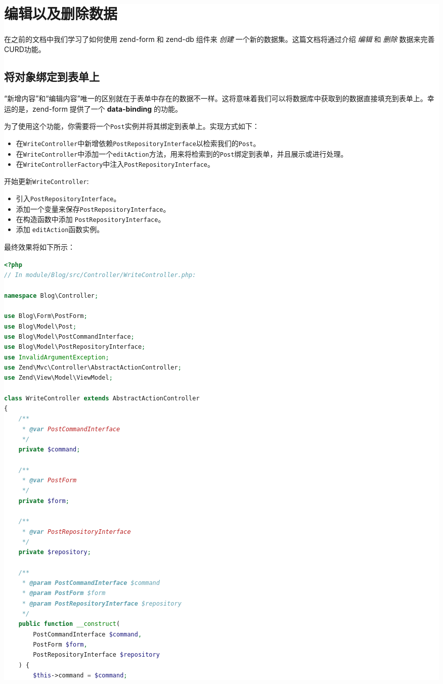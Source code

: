 # 编辑以及删除数据

在之前的文档中我们学习了如何使用 zend-form 和 zend-db 组件来 *创建* 一个新的数据集。这篇文档将通过介绍 *编辑* 和 *删除* 数据来完善CURD功能。

## 将对象绑定到表单上

“新增内容”和“编辑内容”唯一的区别就在于表单中存在的数据不一样。这将意味着我们可以将数据库中获取到的数据直接填充到表单上。幸运的是，zend-form 提供了一个 **data-binding** 的功能。

为了使用这个功能，你需要将一个`Post`实例并将其绑定到表单上。实现方式如下：
- 在`WriteController`中新增依赖`PostRepositoryInterface`以检索我们的`Post`。
- 在`WriteController`中添加一个`editAction`方法，用来将检索到的`Post`绑定到表单，并且展示或进行处理。
- 在`WriteControllerFactory`中注入`PostRepositoryInterface`。

开始更新`WriteController`:

- 引入`PostRepositoryInterface`。
- 添加一个变量来保存`PostRepositoryInterface`。
- 在构造函数中添加 `PostRepositoryInterface`。
- 添加 `editAction`函数实例。

最终效果将如下所示：

```php
<?php
// In module/Blog/src/Controller/WriteController.php:

namespace Blog\Controller;

use Blog\Form\PostForm;
use Blog\Model\Post;
use Blog\Model\PostCommandInterface;
use Blog\Model\PostRepositoryInterface;
use InvalidArgumentException;
use Zend\Mvc\Controller\AbstractActionController;
use Zend\View\Model\ViewModel;

class WriteController extends AbstractActionController
{
    /**
     * @var PostCommandInterface
     */
    private $command;

    /**
     * @var PostForm
     */
    private $form;

    /**
     * @var PostRepositoryInterface
     */
    private $repository;

    /**
     * @param PostCommandInterface $command
     * @param PostForm $form
     * @param PostRepositoryInterface $repository
     */
    public function __construct(
        PostCommandInterface $command,
        PostForm $form,
        PostRepositoryInterface $repository
    ) {
        $this->command = $command;
```